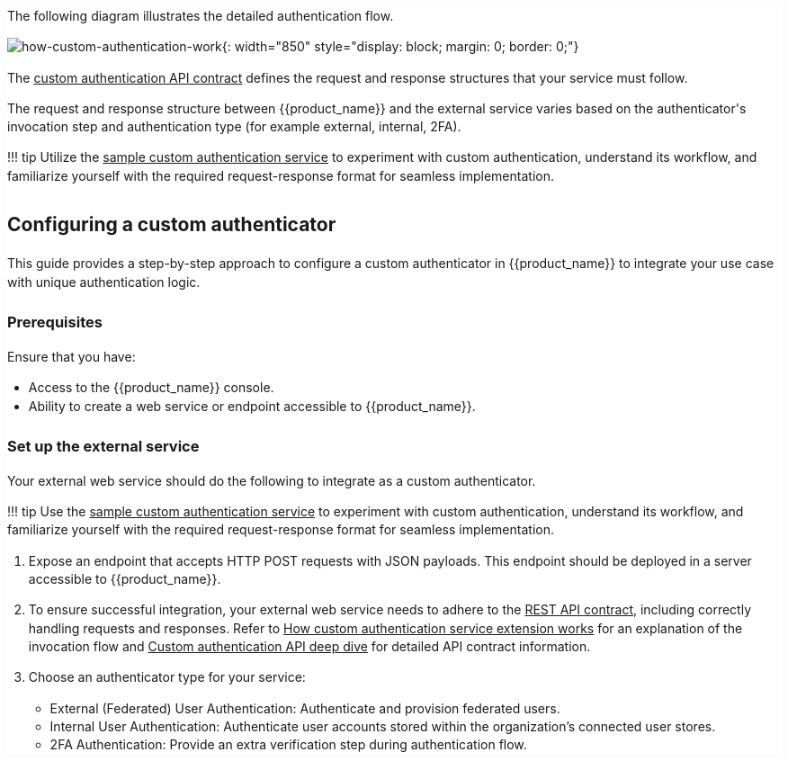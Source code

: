 The following diagram illustrates the detailed authentication flow.

![how-custom-authentication-work]({{base_path}}/assets/img/guides/actions/how-custom-authenticator-service-work.png){: width="850" style="display: block; margin: 0; border: 0;"}

The [custom authentication API contract]({{base_path}}/references/service-extensions/in-flow-extensions/custom-authentication/api-contract) defines the request and response structures that your service must follow.

The request and response structure between {{product_name}} and the external service varies based on the authenticator's invocation step and authentication type (for example external, internal, 2FA).

!!! tip
    Utilize the [sample custom authentication service](https://github.com/asgardeo-samples/asgardeo-service-extension-samples/tree/main/custom-authentication-service-samples/pin-based-authentication-service-express) to experiment with custom authentication, understand its workflow, and familiarize yourself with the required request-response format for seamless implementation.

## Configuring a custom authenticator

This guide provides a step-by-step approach to configure a custom authenticator in {{product_name}} to integrate your use case with unique authentication logic.

### Prerequisites

Ensure that you have:

- Access to the {{product_name}} console.
- Ability to create a web service or endpoint accessible to {{product_name}}.

### Set up the external service

Your external web service should do the following to integrate as a custom authenticator.

!!! tip
    Use the [sample custom authentication service](https://github.com/asgardeo-samples/asgardeo-service-extension-samples/tree/main/custom-authentication-service-samples/pin-based-authentication-service-express) to experiment with custom authentication, understand its workflow, and familiarize yourself with the required request-response format for seamless implementation.

1. Expose an endpoint that accepts HTTP POST requests with JSON payloads. This endpoint should be deployed in a server accessible to {{product_name}}.

2. To ensure successful integration, your external web service needs to adhere to the [REST API contract]({{base_path}}/references/service-extensions/in-flow-extensions/custom-authentication/api-contract), including correctly handling requests and responses. Refer to [How custom authentication service extension works](#how-custom-authentication-service-extension-works) for an explanation of the invocation flow and [Custom authentication API deep dive](#custom-authentication-api-deep-dive) for detailed API contract information.

3. Choose an authenticator type for your service:
    - External (Federated) User Authentication: Authenticate and provision federated users.
    - Internal User Authentication: Authenticate user accounts stored within the organization’s connected user stores.
    - 2FA Authentication: Provide an extra verification step during authentication flow.
